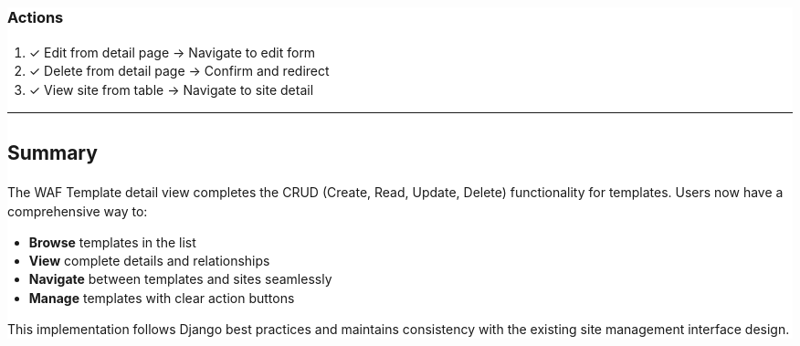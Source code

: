### Actions
1. ✓ Edit from detail page → Navigate to edit form
2. ✓ Delete from detail page → Confirm and redirect
3. ✓ View site from table → Navigate to site detail

---

## Summary

The WAF Template detail view completes the CRUD (Create, Read, Update, Delete) 
functionality for templates. Users now have a comprehensive way to:

- **Browse** templates in the list
- **View** complete details and relationships
- **Navigate** between templates and sites seamlessly
- **Manage** templates with clear action buttons

This implementation follows Django best practices and maintains consistency 
with the existing site management interface design.